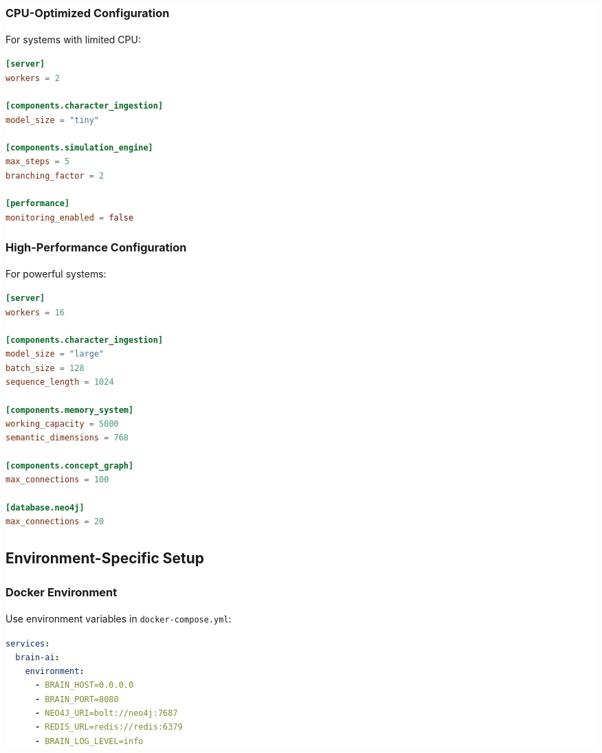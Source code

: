 ### CPU-Optimized Configuration

For systems with limited CPU:

```toml
[server]
workers = 2

[components.character_ingestion]
model_size = "tiny"

[components.simulation_engine]
max_steps = 5
branching_factor = 2

[performance]
monitoring_enabled = false
```

### High-Performance Configuration

For powerful systems:

```toml
[server]
workers = 16

[components.character_ingestion]
model_size = "large"
batch_size = 128
sequence_length = 1024

[components.memory_system]
working_capacity = 5000
semantic_dimensions = 768

[components.concept_graph]
max_connections = 100

[database.neo4j]
max_connections = 20
```

## Environment-Specific Setup

### Docker Environment

Use environment variables in `docker-compose.yml`:

```yaml
services:
  brain-ai:
    environment:
      - BRAIN_HOST=0.0.0.0
      - BRAIN_PORT=8080
      - NEO4J_URI=bolt://neo4j:7687
      - REDIS_URL=redis://redis:6379
      - BRAIN_LOG_LEVEL=info
```
